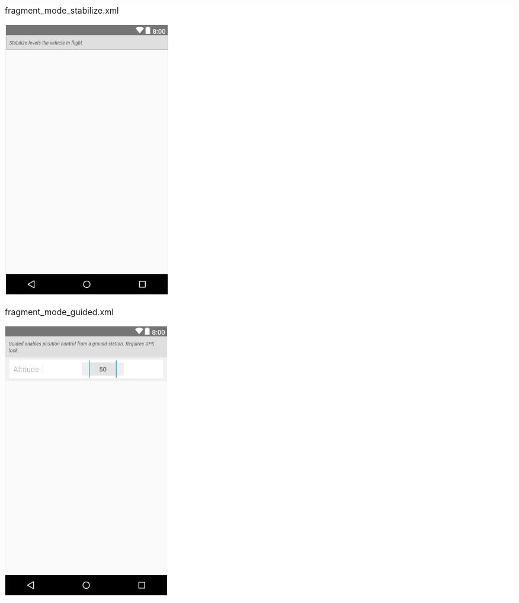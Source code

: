 fragment_mode_stabilize.xml
<br/>

![image Info](readmeimages/fragment_mode_stabilize.JPG)
<br/>

fragment_mode_guided.xml
<br/>

![image Info](readmeimages/fragment_mode_guided.JPG)
<br/>
